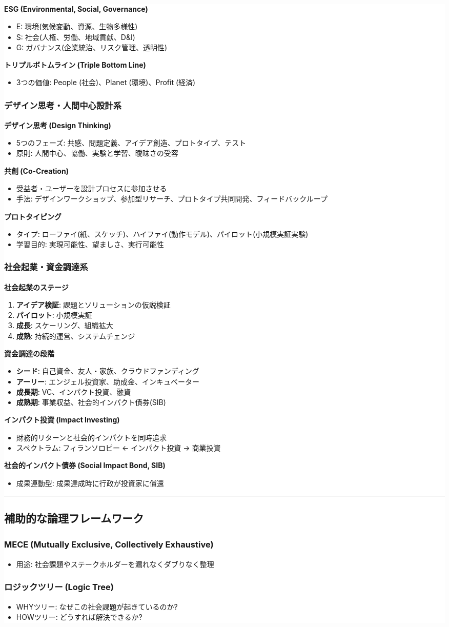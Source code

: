 **ESG (Environmental, Social, Governance)**
- E: 環境(気候変動、資源、生物多様性)
- S: 社会(人権、労働、地域貢献、D&I)
- G: ガバナンス(企業統治、リスク管理、透明性)

**トリプルボトムライン (Triple Bottom Line)**
- 3つの価値: People (社会)、Planet (環境)、Profit (経済)

### デザイン思考・人間中心設計系

**デザイン思考 (Design Thinking)**
- 5つのフェーズ: 共感、問題定義、アイデア創造、プロトタイプ、テスト
- 原則: 人間中心、協働、実験と学習、曖昧さの受容

**共創 (Co-Creation)**
- 受益者・ユーザーを設計プロセスに参加させる
- 手法: デザインワークショップ、参加型リサーチ、プロトタイプ共同開発、フィードバックループ

**プロトタイピング**
- タイプ: ローファイ(紙、スケッチ)、ハイファイ(動作モデル)、パイロット(小規模実証実験)
- 学習目的: 実現可能性、望ましさ、実行可能性

### 社会起業・資金調達系

**社会起業のステージ**
1. **アイデア検証**: 課題とソリューションの仮説検証
2. **パイロット**: 小規模実証
3. **成長**: スケーリング、組織拡大
4. **成熟**: 持続的運営、システムチェンジ

**資金調達の段階**
- **シード**: 自己資金、友人・家族、クラウドファンディング
- **アーリー**: エンジェル投資家、助成金、インキュベーター
- **成長期**: VC、インパクト投資、融資
- **成熟期**: 事業収益、社会的インパクト債券(SIB)

**インパクト投資 (Impact Investing)**
- 財務的リターンと社会的インパクトを同時追求
- スペクトラム: フィランソロピー ← インパクト投資 → 商業投資

**社会的インパクト債券 (Social Impact Bond, SIB)**
- 成果連動型: 成果達成時に行政が投資家に償還

---

## 補助的な論理フレームワーク

### MECE (Mutually Exclusive, Collectively Exhaustive)
- 用途: 社会課題やステークホルダーを漏れなくダブりなく整理

### ロジックツリー (Logic Tree)
- WHYツリー: なぜこの社会課題が起きているのか?
- HOWツリー: どうすれば解決できるか?
